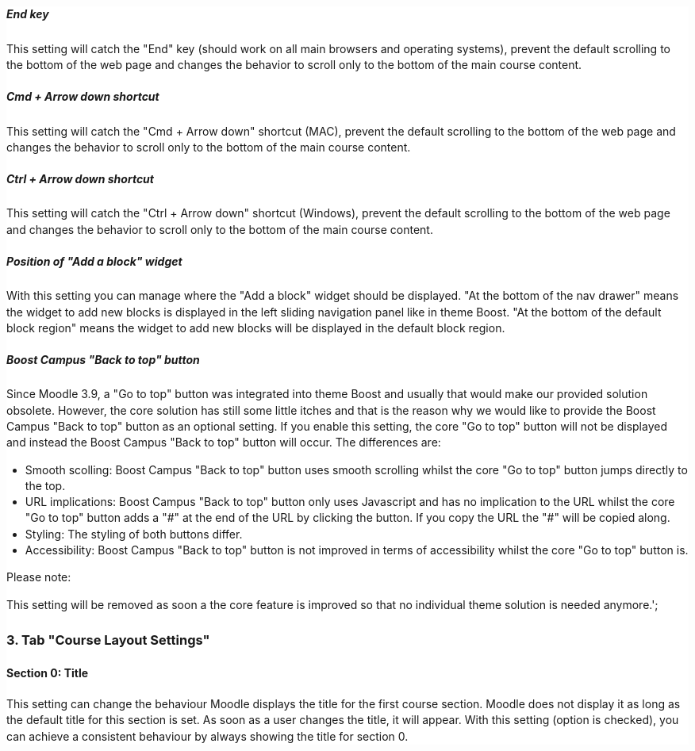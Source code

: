 ##### End key

This setting will catch the "End" key (should work on all main browsers and operating systems), prevent the default scrolling to the bottom of the web page and changes the behavior to scroll only to the bottom of the main course content.

##### Cmd + Arrow down shortcut

This setting will catch the "Cmd + Arrow down" shortcut (MAC), prevent the default scrolling to the bottom of the web page and changes the behavior to scroll only to the bottom of the main course content.

##### Ctrl + Arrow down shortcut

This setting will catch the "Ctrl + Arrow down" shortcut (Windows), prevent the default scrolling to the bottom of the web page and changes the behavior to scroll only to the bottom of the main course content.

##### Position of "Add a block" widget

With this setting you can manage where the "Add a block" widget should be displayed. "At the bottom of the nav drawer" means the widget to add new blocks is displayed in the left sliding navigation panel like in theme Boost. "At the bottom of the default block region" means the widget to add new blocks will be displayed in the default block region.

##### Boost Campus "Back to top" button

Since Moodle 3.9, a "Go to top" button was integrated into theme Boost and usually that would make our provided solution obsolete.
However, the core solution has still some little itches and that is the reason why we would like to provide the Boost Campus "Back to top" button as an optional setting.
If you enable this setting, the core "Go to top" button will not be displayed and instead the Boost Campus "Back to top" button will occur. The differences are:

* Smooth scolling: Boost Campus "Back to top" button uses smooth scrolling whilst the core "Go to top" button jumps directly to the top.
* URL implications: Boost Campus "Back to top" button only uses Javascript and has no implication to the URL whilst the core "Go to top" button adds a "#" at the end of the URL by clicking the button. If you copy the URL the "#" will be copied along.
* Styling: The styling of both buttons differ.
* Accessibility: Boost Campus "Back to top" button is not improved in terms of accessibility whilst the core "Go to top" button is.

Please note:

This setting will be removed as soon a the core feature is improved so that no individual theme solution is needed anymore.';

### 3. Tab "Course Layout Settings"

#### Section 0: Title

This setting can change the behaviour Moodle displays the title for the first course section. Moodle does not display it as long as the default title for this section is set. As soon as a user changes the title, it will appear. With this setting (option is checked), you can achieve a consistent behaviour by always showing the title for section 0.
